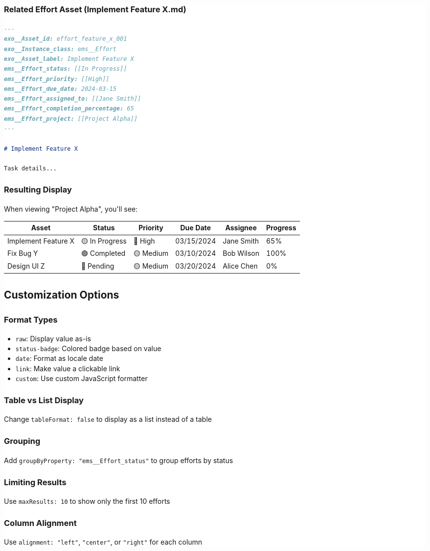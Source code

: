 ### Related Effort Asset (Implement Feature X.md)
```markdown
---
exo__Asset_id: effort_feature_x_001
exo__Instance_class: ems__Effort
exo__Asset_label: Implement Feature X
ems__Effort_status: [[In Progress]]
ems__Effort_priority: [[High]]
ems__Effort_due_date: 2024-03-15
ems__Effort_assigned_to: [[Jane Smith]]
ems__Effort_completion_percentage: 65
ems__Effort_project: [[Project Alpha]]
---

# Implement Feature X

Task details...
```

### Resulting Display

When viewing "Project Alpha", you'll see:

| Asset | Status | Priority | Due Date | Assignee | Progress |
|-------|--------|----------|----------|----------|----------|
| Implement Feature X | 🟡 In Progress | 🔴 High | 03/15/2024 | Jane Smith | 65% |
| Fix Bug Y | 🟢 Completed | 🟡 Medium | 03/10/2024 | Bob Wilson | 100% |
| Design UI Z | 🔵 Pending | 🟡 Medium | 03/20/2024 | Alice Chen | 0% |

## Customization Options

### Format Types
- `raw`: Display value as-is
- `status-badge`: Colored badge based on value
- `date`: Format as locale date
- `link`: Make value a clickable link
- `custom`: Use custom JavaScript formatter

### Table vs List Display
Change `tableFormat: false` to display as a list instead of a table

### Grouping
Add `groupByProperty: "ems__Effort_status"` to group efforts by status

### Limiting Results
Use `maxResults: 10` to show only the first 10 efforts

### Column Alignment
Use `alignment: "left"`, `"center"`, or `"right"` for each column
